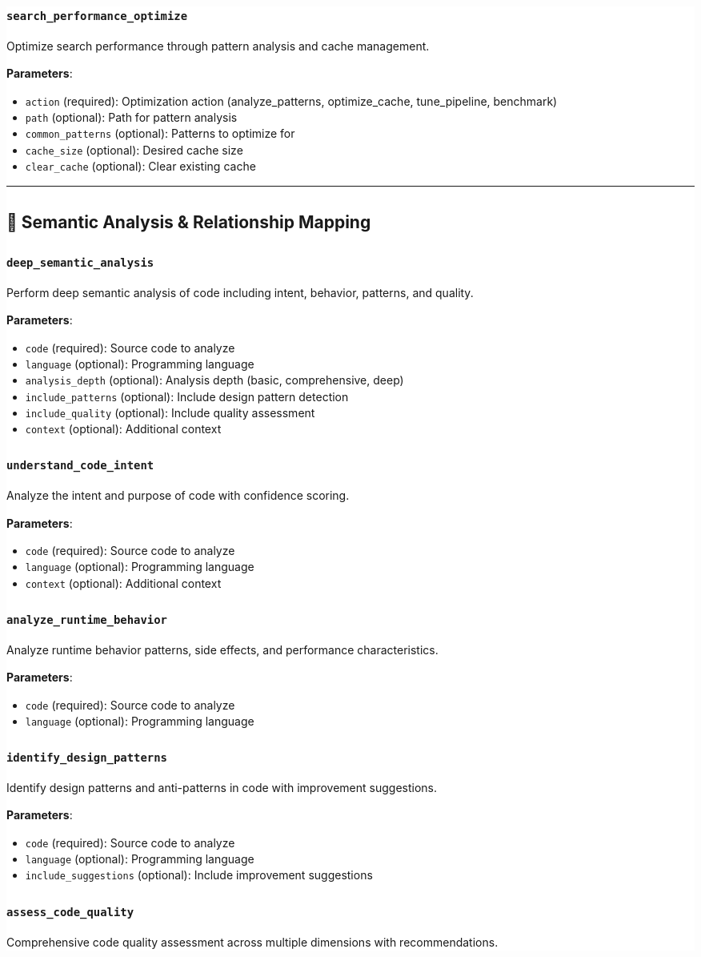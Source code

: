 ### `search_performance_optimize`
Optimize search performance through pattern analysis and cache management.

**Parameters**:
- `action` (required): Optimization action (analyze_patterns, optimize_cache, tune_pipeline, benchmark)
- `path` (optional): Path for pattern analysis
- `common_patterns` (optional): Patterns to optimize for
- `cache_size` (optional): Desired cache size
- `clear_cache` (optional): Clear existing cache

---

## 🧩 Semantic Analysis & Relationship Mapping

### `deep_semantic_analysis`
Perform deep semantic analysis of code including intent, behavior, patterns, and quality.

**Parameters**:
- `code` (required): Source code to analyze
- `language` (optional): Programming language
- `analysis_depth` (optional): Analysis depth (basic, comprehensive, deep)
- `include_patterns` (optional): Include design pattern detection
- `include_quality` (optional): Include quality assessment
- `context` (optional): Additional context

### `understand_code_intent`
Analyze the intent and purpose of code with confidence scoring.

**Parameters**:
- `code` (required): Source code to analyze
- `language` (optional): Programming language
- `context` (optional): Additional context

### `analyze_runtime_behavior`
Analyze runtime behavior patterns, side effects, and performance characteristics.

**Parameters**:
- `code` (required): Source code to analyze
- `language` (optional): Programming language

### `identify_design_patterns`
Identify design patterns and anti-patterns in code with improvement suggestions.

**Parameters**:
- `code` (required): Source code to analyze
- `language` (optional): Programming language
- `include_suggestions` (optional): Include improvement suggestions

### `assess_code_quality`
Comprehensive code quality assessment across multiple dimensions with recommendations.
